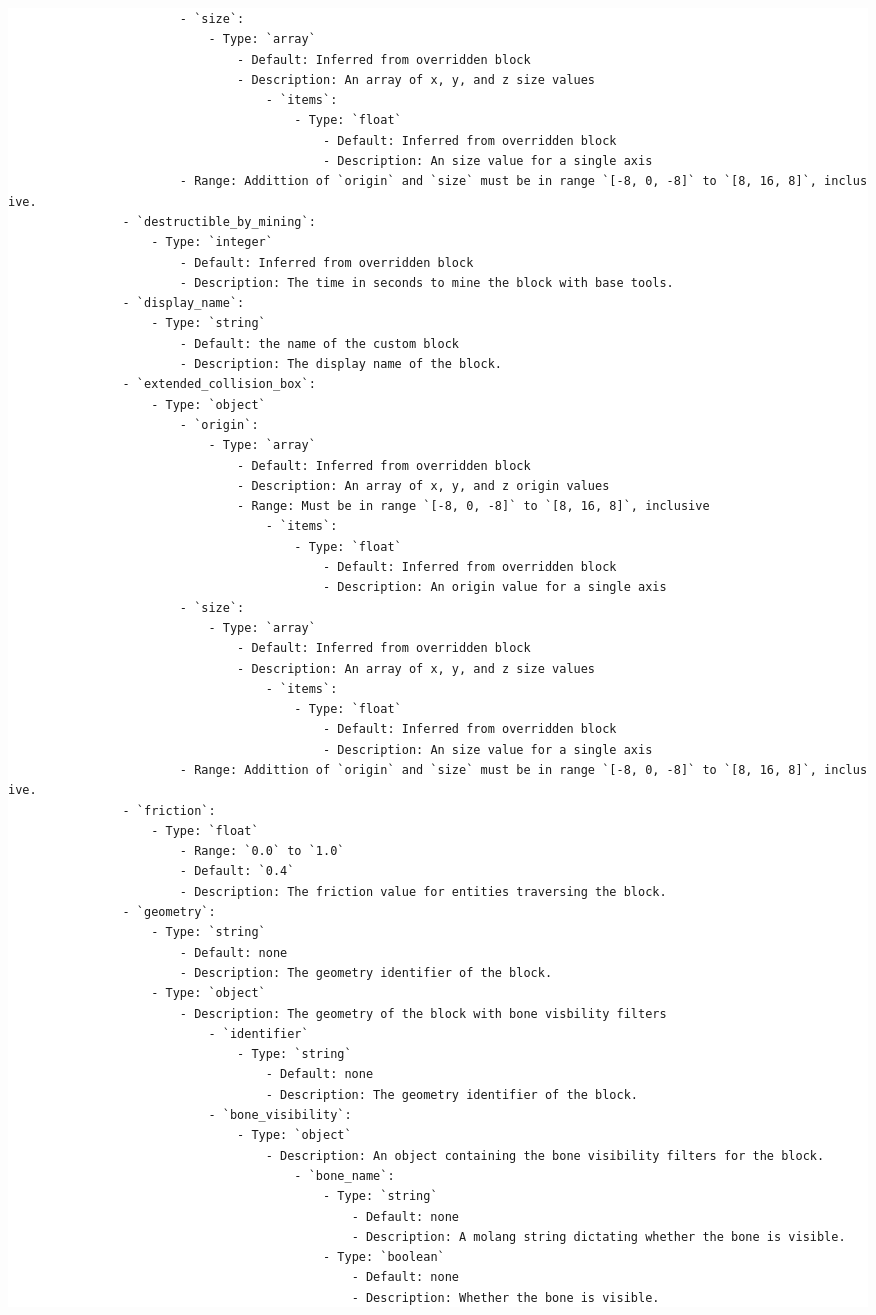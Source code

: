                             - `size`: 
                                - Type: `array`
                                    - Default: Inferred from overridden block
                                    - Description: An array of x, y, and z size values
                                        - `items`:
                                            - Type: `float`
                                                - Default: Inferred from overridden block
                                                - Description: An size value for a single axis
                            - Range: Addittion of `origin` and `size` must be in range `[-8, 0, -8]` to `[8, 16, 8]`, inclusive.
                    - `destructible_by_mining`:
                        - Type: `integer`
                            - Default: Inferred from overridden block
                            - Description: The time in seconds to mine the block with base tools.
                    - `display_name`: 
                        - Type: `string`
                            - Default: the name of the custom block
                            - Description: The display name of the block.
                    - `extended_collision_box`:
                        - Type: `object`
                            - `origin`: 
                                - Type: `array`
                                    - Default: Inferred from overridden block
                                    - Description: An array of x, y, and z origin values
                                    - Range: Must be in range `[-8, 0, -8]` to `[8, 16, 8]`, inclusive
                                        - `items`:
                                            - Type: `float`
                                                - Default: Inferred from overridden block
                                                - Description: An origin value for a single axis
                            - `size`: 
                                - Type: `array`
                                    - Default: Inferred from overridden block
                                    - Description: An array of x, y, and z size values
                                        - `items`:
                                            - Type: `float`
                                                - Default: Inferred from overridden block
                                                - Description: An size value for a single axis
                            - Range: Addittion of `origin` and `size` must be in range `[-8, 0, -8]` to `[8, 16, 8]`, inclusive.
                    - `friction`:
                        - Type: `float`
                            - Range: `0.0` to `1.0`
                            - Default: `0.4`
                            - Description: The friction value for entities traversing the block.
                    - `geometry`: 
                        - Type: `string`
                            - Default: none
                            - Description: The geometry identifier of the block.
                        - Type: `object`
                            - Description: The geometry of the block with bone visbility filters
                                - `identifier`
                                    - Type: `string`
                                        - Default: none
                                        - Description: The geometry identifier of the block.
                                - `bone_visibility`:
                                    - Type: `object`
                                        - Description: An object containing the bone visibility filters for the block.
                                            - `bone_name`:
                                                - Type: `string`
                                                    - Default: none
                                                    - Description: A molang string dictating whether the bone is visible.
                                                - Type: `boolean`
                                                    - Default: none
                                                    - Description: Whether the bone is visible.